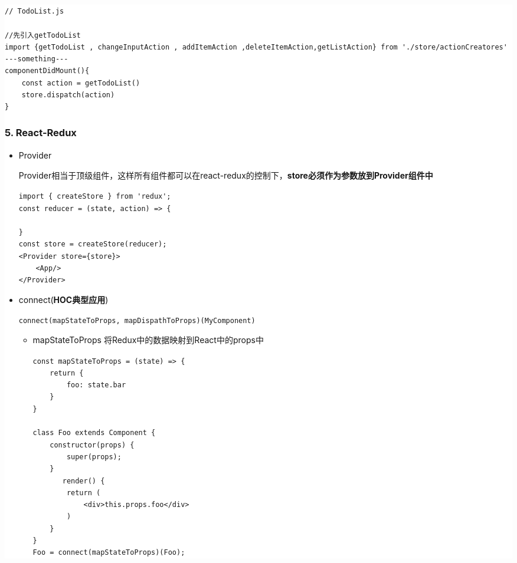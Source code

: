 ```react
// TodoList.js

//先引入getTodoList
import {getTodoList , changeInputAction , addItemAction ,deleteItemAction,getListAction} from './store/actionCreatores'
---something---
componentDidMount(){
    const action = getTodoList()
    store.dispatch(action)
}
```

### 5. React-Redux

- Provider
  
  Provider相当于顶级组件，这样所有组件都可以在react-redux的控制下，**store必须作为参数放到Provider组件中**
  
  ```react
  import { createStore } from 'redux';
  const reducer = (state, action) => {
  
  }
  const store = createStore(reducer);
  <Provider store={store}>
      <App/>
  </Provider>
  ```

- connect(**HOC典型应用**)
  
  ```react
  connect(mapStateToProps, mapDispathToProps)(MyComponent)
  ```
  
  - mapStateToProps 将Redux中的数据映射到React中的props中
    
    ```react
    const mapStateToProps = (state) => {
        return {
            foo: state.bar
        }
    }
    
    class Foo extends Component {
        constructor(props) {
            super(props);
        }
           render() {
            return (
                <div>this.props.foo</div>
            )
        }
    }
    Foo = connect(mapStateToProps)(Foo);
    ```
  